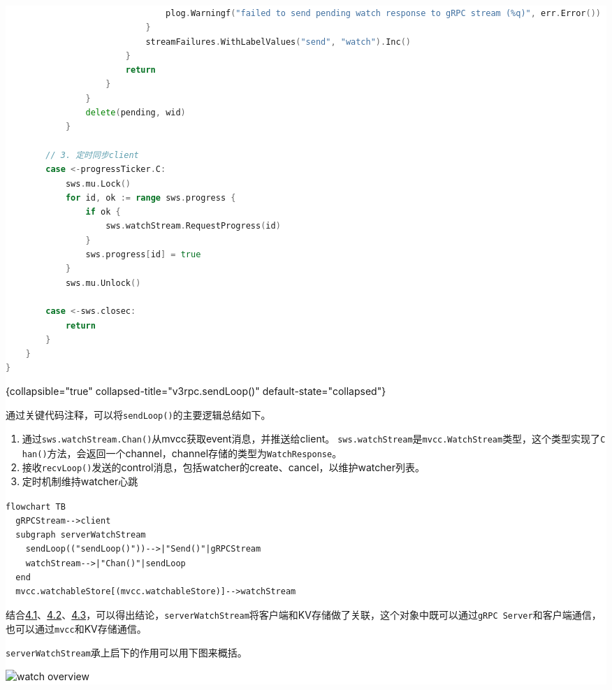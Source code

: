 ```Go
								plog.Warningf("failed to send pending watch response to gRPC stream (%q)", err.Error())
							}
							streamFailures.WithLabelValues("send", "watch").Inc()
						}
						return
					}
				}
				delete(pending, wid)
			}

        // 3. 定时同步client
		case <-progressTicker.C:
			sws.mu.Lock()
			for id, ok := range sws.progress {
				if ok {
					sws.watchStream.RequestProgress(id)
				}
				sws.progress[id] = true
			}
			sws.mu.Unlock()

		case <-sws.closec:
			return
		}
	}
}
```
{collapsible="true" collapsed-title="v3rpc.sendLoop()" default-state="collapsed"}

通过关键代码注释，可以将`sendLoop()`的主要逻辑总结如下。
1. 通过`sws.watchStream.Chan()`从mvcc获取event消息，并推送给client。 `sws.watchStream`是`mvcc.WatchStream`类型，这个类型实现了`Chan()`方法，会返回一个channel，channel存储的类型为`WatchResponse`。
2. 接收`recvLoop()`发送的control消息，包括watcher的create、cancel，以维护watcher列表。
3. 定时机制维持watcher心跳

```mermaid
flowchart TB
  gRPCStream-->client
  subgraph serverWatchStream
    sendLoop(("sendLoop()"))-->|"Send()"|gRPCStream
    watchStream-->|"Chan()"|sendLoop
  end
  mvcc.watchableStore[(mvcc.watchableStore)]-->watchStream
```

结合[4.1](#4.1)、[4.2](#4.2)、[4.3](#4.3)，可以得出结论，`serverWatchStream`将客户端和KV存储做了关联，这个对象中既可以通过`gRPC Server`和客户端通信，也可以通过`mvcc`和KV存储通信。

`serverWatchStream`承上启下的作用可以用下图来概括。

<procedure>
<img src="watch-overview.svg" alt="watch overview" thumbnail="true"/>
</procedure>

